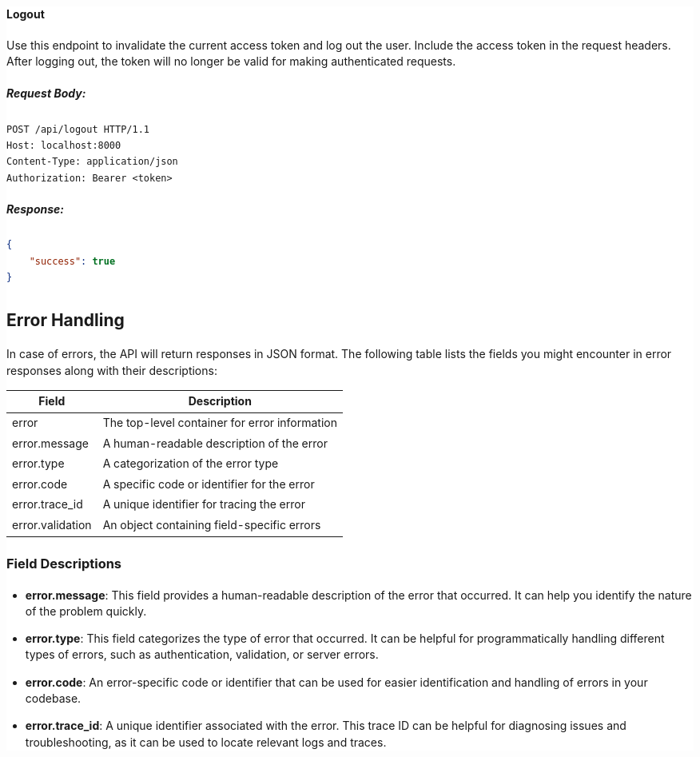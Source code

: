 #### Logout

Use this endpoint to invalidate the current access token and log out the user. Include the access token in the request headers. After logging out, the token will no longer be valid for making authenticated requests.

##### Request Body:

```http
POST /api/logout HTTP/1.1
Host: localhost:8000
Content-Type: application/json
Authorization: Bearer <token>
```

##### Response:

```json
{
    "success": true
}
```

## Error Handling

In case of errors, the API will return responses in JSON format. The following table lists the fields you might encounter in error responses along with their descriptions:

| Field            | Description                                   |
| ---------------- | --------------------------------------------- |
| error            | The top-level container for error information |
| error.message    | A human-readable description of the error     |
| error.type       | A categorization of the error type            |
| error.code       | A specific code or identifier for the error   |
| error.trace_id   | A unique identifier for tracing the error     |
| error.validation | An object containing field-specific errors    |

### Field Descriptions

-   **error.message**: This field provides a human-readable description of the error that occurred. It can help you identify the nature of the problem quickly.

-   **error.type**: This field categorizes the type of error that occurred. It can be helpful for programmatically handling different types of errors, such as authentication, validation, or server errors.

-   **error.code**: An error-specific code or identifier that can be used for easier identification and handling of errors in your codebase.

-   **error.trace_id**: A unique identifier associated with the error. This trace ID can be helpful for diagnosing issues and troubleshooting, as it can be used to locate relevant logs and traces.
